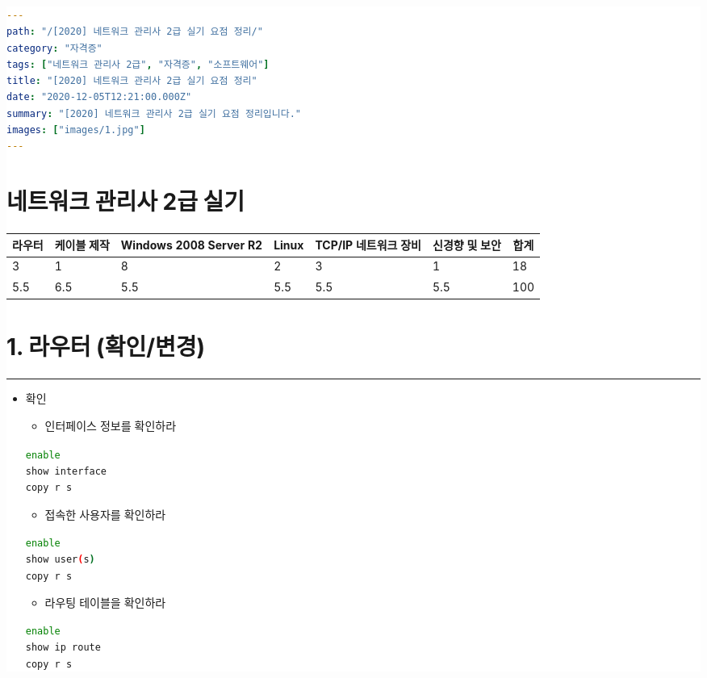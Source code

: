 ```yaml
---
path: "/[2020] 네트워크 관리사 2급 실기 요점 정리/"
category: "자격증"
tags: ["네트워크 관리사 2급", "자격증", "소프트웨어"]
title: "[2020] 네트워크 관리사 2급 실기 요점 정리"
date: "2020-12-05T12:21:00.000Z"
summary: "[2020] 네트워크 관리사 2급 실기 요점 정리입니다."
images: ["images/1.jpg"]
---
```




# 네트워크 관리사 2급 실기



| 라우터 | 케이블 제작 | Windows 2008 Server R2 | Linux | TCP/IP 네트워크 장비 | 신경향 및 보안 | 합계 |
| ------ | ----------- | ---------------------- | ----- | -------------------- | -------------- | ---- |
| 3      | 1           | 8                      | 2     | 3                    | 1              | 18   |
| 5.5    | 6.5         | 5.5                    | 5.5   | 5.5                  | 5.5            | 100  |



# 1. 라우터 (확인/변경)

---



* 확인
  * 인터페이스 정보를 확인하라

  ```bash
  enable
  show interface
  copy r s
  ```

  * 접속한 사용자를 확인하라

  ```bash
  enable
  show user(s)
  copy r s
  ```

  * 라우팅 테이블을 확인하라

  ```bash
  enable
  show ip route
  copy r s
  ```
